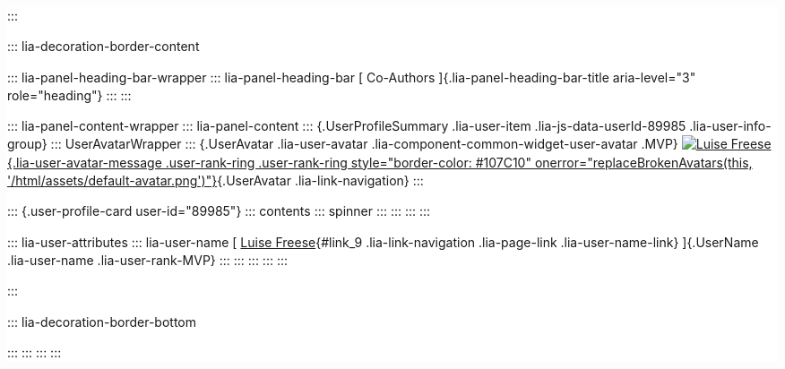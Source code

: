 </div>
:::

::: lia-decoration-border-content
<div>

::: lia-panel-heading-bar-wrapper
::: lia-panel-heading-bar
[ Co-Authors ]{.lia-panel-heading-bar-title aria-level="3"
role="heading"}
:::
:::

::: lia-panel-content-wrapper
::: lia-panel-content
::: {.UserProfileSummary .lia-user-item .lia-js-data-userId-89985 .lia-user-info-group}
::: UserAvatarWrapper
::: {.UserAvatar .lia-user-avatar .lia-component-common-widget-user-avatar .MVP}
[![Luise
Freese](https://techcommunity.microsoft.com/t5/image/serverpage/image-id/267080i7F999E88693CAB4E/image-dimensions/40x40/image-coordinates/0%2C0%2C576%2C576?v=v2 "Luise Freese"){.lia-user-avatar-message
.user-rank-ring .user-rank-ring style="border-color: #107C10"
onerror="replaceBrokenAvatars(this, '/html/assets/default-avatar.png')"}](/t5/user/viewprofilepage/user-id/89985){.UserAvatar
.lia-link-navigation}
:::

::: {.user-profile-card user-id="89985"}
::: contents
::: spinner
:::
:::
:::
:::

::: lia-user-attributes
::: lia-user-name
[ [Luise
Freese](https://techcommunity.microsoft.com/t5/user/viewprofilepage/user-id/89985){#link_9
.lia-link-navigation .lia-page-link .lia-user-name-link} ]{.UserName
.lia-user-name .lia-user-rank-MVP}
:::
:::
:::
:::
:::

</div>
:::

::: lia-decoration-border-bottom
<div>

</div>
:::
:::
:::
:::
